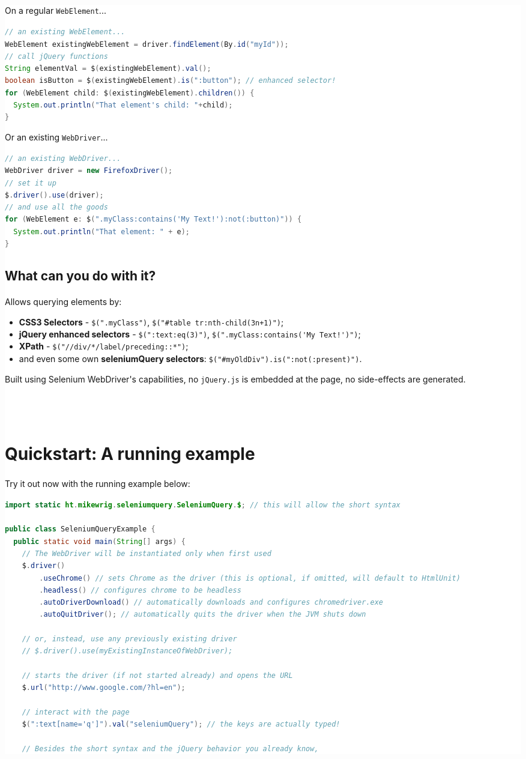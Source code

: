 On a regular `WebElement`...

```java
// an existing WebElement...
WebElement existingWebElement = driver.findElement(By.id("myId"));
// call jQuery functions
String elementVal = $(existingWebElement).val();
boolean isButton = $(existingWebElement).is(":button"); // enhanced selector!
for (WebElement child: $(existingWebElement).children()) {
  System.out.println("That element's child: "+child);
}
```

Or an existing `WebDriver`...

```java
// an existing WebDriver...
WebDriver driver = new FirefoxDriver();
// set it up
$.driver().use(driver);
// and use all the goods
for (WebElement e: $(".myClass:contains('My Text!'):not(:button)")) {
  System.out.println("That element: " + e);
}
```

## What can you do with it?

Allows querying elements by:

- **CSS3 Selectors** - `$(".myClass")`, `$("#table tr:nth-child(3n+1)")`;
- **jQuery enhanced selectors** - `$(":text:eq(3)")`, `$(".myClass:contains('My Text!')")`;
- **XPath** - `$("//div/*/label/preceding::*")`;
- and even some own **seleniumQuery selectors**: `$("#myOldDiv").is(":not(:present)")`.

Built using Selenium WebDriver's capabilities, no `jQuery.js` is embedded at the page, no side-effects are generated.

<br><br>

# Quickstart: A running example

Try it out now with the running example below:

```java
import static ht.mikewrig.seleniumquery.SeleniumQuery.$; // this will allow the short syntax

public class SeleniumQueryExample {
  public static void main(String[] args) {
    // The WebDriver will be instantiated only when first used
    $.driver()
        .useChrome() // sets Chrome as the driver (this is optional, if omitted, will default to HtmlUnit)
        .headless() // configures chrome to be headless
        .autoDriverDownload() // automatically downloads and configures chromedriver.exe
        .autoQuitDriver(); // automatically quits the driver when the JVM shuts down

    // or, instead, use any previously existing driver
    // $.driver().use(myExistingInstanceOfWebDriver);

    // starts the driver (if not started already) and opens the URL
    $.url("http://www.google.com/?hl=en");

    // interact with the page
    $(":text[name='q']").val("seleniumQuery"); // the keys are actually typed!

    // Besides the short syntax and the jQuery behavior you already know,
```